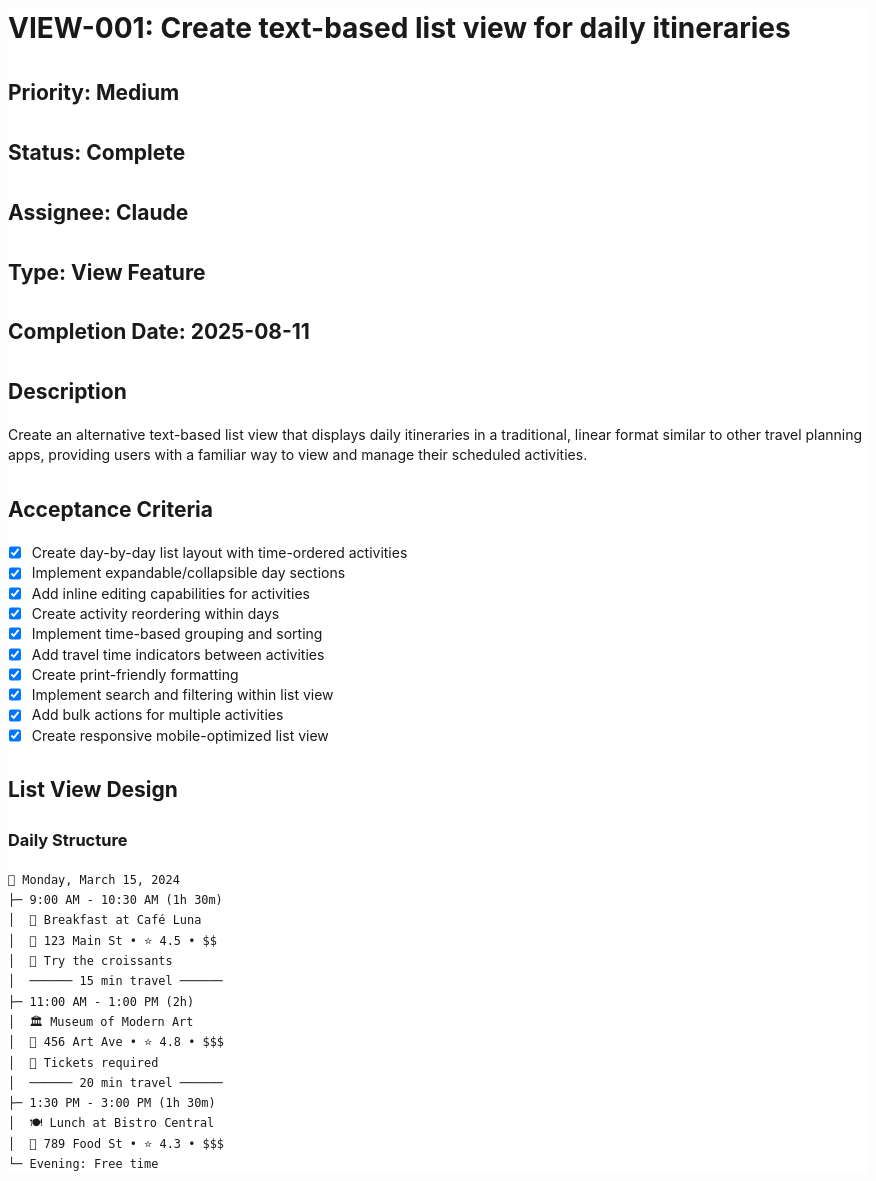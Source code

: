 # VIEW-001: Create text-based list view for daily itineraries

## Priority: Medium
## Status: Complete
## Assignee: Claude
## Type: View Feature
## Completion Date: 2025-08-11

## Description
Create an alternative text-based list view that displays daily itineraries in a traditional, linear format similar to other travel planning apps, providing users with a familiar way to view and manage their scheduled activities.

## Acceptance Criteria
- [x] Create day-by-day list layout with time-ordered activities
- [x] Implement expandable/collapsible day sections
- [x] Add inline editing capabilities for activities
- [x] Create activity reordering within days
- [x] Implement time-based grouping and sorting
- [x] Add travel time indicators between activities
- [x] Create print-friendly formatting
- [x] Implement search and filtering within list view
- [x] Add bulk actions for multiple activities
- [x] Create responsive mobile-optimized list view

## List View Design

### Daily Structure
```
📅 Monday, March 15, 2024
├─ 9:00 AM - 10:30 AM (1h 30m)
│  🍳 Breakfast at Café Luna
│  📍 123 Main St • ⭐ 4.5 • $$ 
│  📝 Try the croissants
│  ────── 15 min travel ──────
├─ 11:00 AM - 1:00 PM (2h)
│  🏛️ Museum of Modern Art  
│  📍 456 Art Ave • ⭐ 4.8 • $$$
│  🎫 Tickets required
│  ────── 20 min travel ──────
├─ 1:30 PM - 3:00 PM (1h 30m)
│  🍽️ Lunch at Bistro Central
│  📍 789 Food St • ⭐ 4.3 • $$$
└─ Evening: Free time
```
